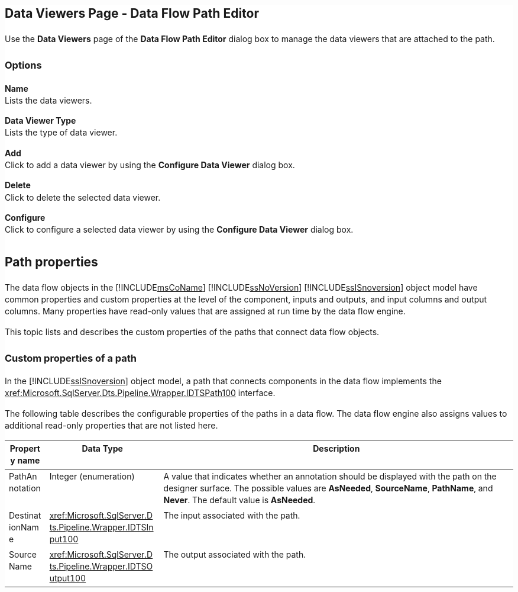 ## Data Viewers Page - Data Flow Path Editor
Use the **Data Viewers** page of the **Data Flow Path Editor** dialog box to manage the data viewers that are attached to the path.  
  
### Options  
 **Name**  
 Lists the data viewers.  
  
 **Data Viewer Type**  
 Lists the type of data viewer.  
  
 **Add**  
 Click to add a data viewer by using the **Configure Data Viewer** dialog box.  
  
 **Delete**  
 Click to delete the selected data viewer.  
  
 **Configure**  
 Click to configure a selected data viewer by using the **Configure Data Viewer** dialog box.  
 
## Path properties
The data flow objects in the [!INCLUDE[msCoName](../../includes/msconame-md.md)] [!INCLUDE[ssNoVersion](../../includes/ssnoversion-md.md)] [!INCLUDE[ssISnoversion](../../includes/ssisnoversion-md.md)] object model have common properties and custom properties at the level of the component, inputs and outputs, and input columns and output columns. Many properties have read-only values that are assigned at run time by the data flow engine.  
  
 This topic lists and describes the custom properties of the paths that connect data flow objects.  
  
### Custom properties of a path  
 In the [!INCLUDE[ssISnoversion](../../includes/ssisnoversion-md.md)] object model, a path that connects components in the data flow implements the <xref:Microsoft.SqlServer.Dts.Pipeline.Wrapper.IDTSPath100> interface.  
  
 The following table describes the configurable properties of the paths in a data flow. The data flow engine also assigns values to additional read-only properties that are not listed here.  
  
|Property name|Data Type|Description|  
|-------------------|---------------|-----------------|  
|PathAnnotation|Integer (enumeration)|A value that indicates whether an annotation should be displayed with the path on the designer surface. The possible values are **AsNeeded**, **SourceName**, **PathName**, and **Never**. The default value is **AsNeeded**.|  
|DestinationName|<xref:Microsoft.SqlServer.Dts.Pipeline.Wrapper.IDTSInput100>|The input associated with the path.|  
|SourceName|<xref:Microsoft.SqlServer.Dts.Pipeline.Wrapper.IDTSOutput100>|The output associated with the path.|  
